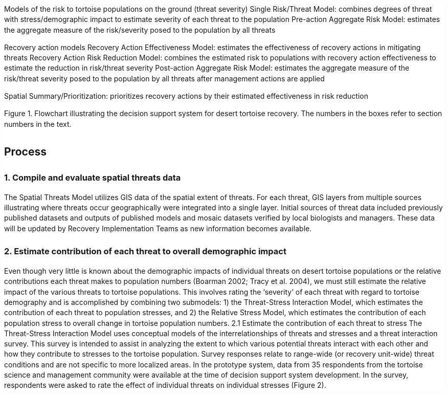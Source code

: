 Models of the risk to tortoise populations on the ground (threat severity)
Single Risk/Threat Model: combines degrees of threat with stress/demographic impact to estimate severity of each threat to the population
Pre-action Aggregate Risk Model: estimates the aggregate measure of the risk/severity posed to the population by all threats

Recovery action models
Recovery Action Effectiveness Model: estimates the effectiveness of recovery actions in mitigating threats
Recovery Action Risk Reduction Model: combines the estimated risk to populations with recovery action effectiveness to estimate the reduction in risk/threat severity
Post-action Aggregate Risk Model: estimates the aggregate measure of the risk/threat severity posed to the population by all threats after management actions are applied

Spatial Summary/Prioritization: prioritizes recovery actions by their estimated effectiveness in risk reduction
 

 

Figure 1. Flowchart illustrating the decision support system for desert tortoise recovery. The numbers in the boxes refer to section numbers in the text.
 

## Process

### 1. Compile and evaluate spatial threats data 

The Spatial Threats Model utilizes GIS data of the spatial extent of threats. For each threat, GIS layers from multiple sources illustrating where threats occur geographically were integrated into a single layer. Initial sources of threat data included previously published datasets and outputs of published models and mosaic datasets verified by local biologists and managers. These data will be updated by Recovery Implementation Teams as new information becomes available. 

### 2. Estimate contribution of each threat to overall demographic impact

Even though very little is known about the demographic impacts of individual threats on desert tortoise populations or the relative contributions each threat makes to population numbers (Boarman 2002; Tracy et al. 2004), we must still estimate the relative impact of the various threats to tortoise populations. This involves rating the ‘severity’ of each threat with regard to tortoise demography and is accomplished by combining two submodels: 1) the Threat-Stress Interaction Model, which estimates the contribution of each threat to population stresses, and 2) the Relative Stress Model, which estimates the contribution of each population stress to overall change in tortoise population numbers. 
2.1 Estimate the contribution of each threat to stress
The Threat-Stress Interaction Model uses conceptual models of the interrelationships of threats and stresses and a threat interaction survey. This survey is intended to assist in analyzing the extent to which various potential threats interact with each other and how they contribute to stresses to the tortoise population. Survey responses relate to range-wide (or recovery unit-wide) threat conditions and are not specific to more localized areas. In the prototype system, data from 35 respondents from the tortoise science and management community were available at the time of decision support system development. In the survey, respondents were asked to rate the effect of individual threats on individual stresses (Figure 2). 

